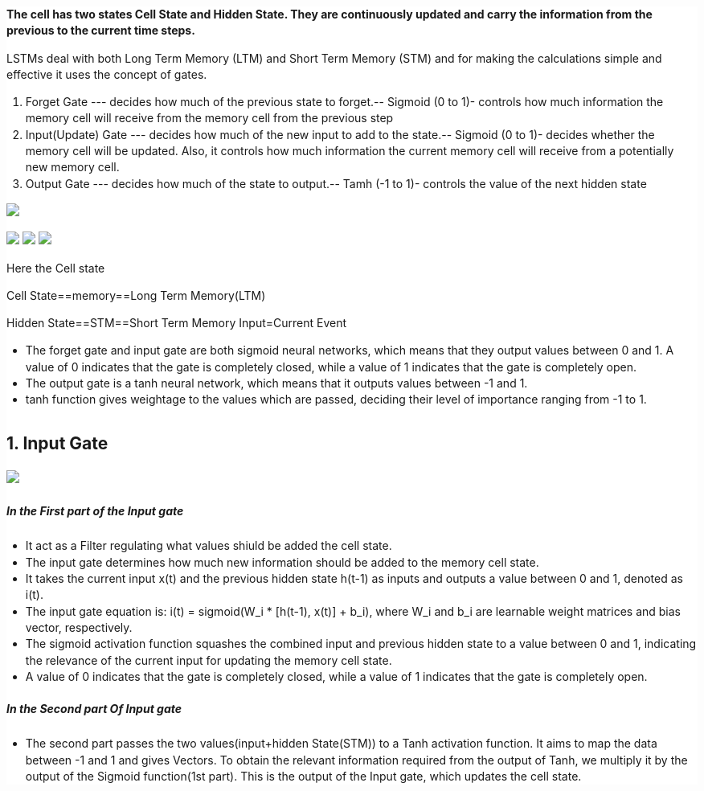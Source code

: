 **The cell has two states Cell State and Hidden State. They are continuously updated and carry the information from the previous to the current time steps.**

LSTMs deal with both Long Term Memory (LTM) and Short Term Memory (STM) and for making the calculations simple and effective it uses the concept of gates.
1. Forget Gate --- decides how much of the previous state to forget.-- Sigmoid (0 to 1)- controls how much information the memory cell will receive from the memory cell from the previous step
2. Input(Update) Gate  --- decides how much of the new input to add to the state.-- Sigmoid (0 to 1)- decides whether the memory cell will be updated. Also, it controls how much information the current memory cell will receive from a potentially new memory cell.
3. Output Gate --- decides how much of the state to output.-- Tamh (-1 to 1)- controls the value of the next hidden state

![](https://databasecamp.de/wp-content/uploads/lstm-architecture-1024x709.png)

![](https://editor.analyticsvidhya.com/uploads/16127Screenshot%202021-01-19%20at%2011.50.55%20PM.png)
![](https://editor.analyticsvidhya.com/uploads/71819Screenshot%202021-01-19%20at%2011.41.29%20PM.png)
![](https://www.scaler.com/topics/images/structure-of-lstm-cell.webp)

Here the Cell state 

Cell State==memory==Long Term Memory(LTM) 

Hidden State==STM==Short Term Memory 
Input=Current Event

- The forget gate and input gate are both sigmoid neural networks, which means that they output values between 0 and 1. A value of 0 indicates that the gate is completely closed, while a value of 1 indicates that the gate is completely open. 
- The output gate is a tanh neural network, which means that it outputs values between -1 and 1.
- tanh function gives weightage to the values which are passed, deciding their level of importance ranging from -1 to 1.

## 1. Input Gate
![](https://media.geeksforgeeks.org/wp-content/uploads/newContent4.png)
##### In the First part of the Input gate
- It act as a Filter regulating what values shiuld be added the cell state.
- The input gate determines how much new information should be added to the memory cell state.
- It takes the current input x(t) and the previous hidden state h(t-1) as inputs and outputs a value between 0 and 1, denoted as i(t).
- The input gate equation is: i(t) = sigmoid(W_i * [h(t-1), x(t)] + b_i), where W_i and b_i are learnable weight matrices and bias vector, respectively.
- The sigmoid activation function squashes the combined input and previous hidden state to a value between 0 and 1, indicating the relevance of the current input for updating the memory cell state.
- A value of 0 indicates that the gate is completely closed, while a value of 1 indicates that the gate is completely open.
##### In the Second part Of Input gate
- The second part passes the two values(input+hidden State(STM)) to a Tanh activation function. It aims to map the data between -1 and 1 and gives Vectors. To obtain the relevant information required from the output of Tanh, we multiply it by the output of the Sigmoid  function(1st part). This is the output of the Input gate, which updates the cell state.
